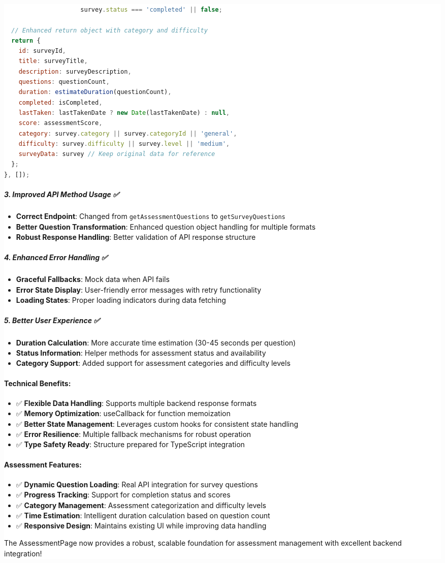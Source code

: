 ```javascript
                     survey.status === 'completed' || false;
                     
  // Enhanced return object with category and difficulty
  return {
    id: surveyId,
    title: surveyTitle,
    description: surveyDescription,
    questions: questionCount,
    duration: estimateDuration(questionCount),
    completed: isCompleted,
    lastTaken: lastTakenDate ? new Date(lastTakenDate) : null,
    score: assessmentScore,
    category: survey.category || survey.categoryId || 'general',
    difficulty: survey.difficulty || survey.level || 'medium',
    surveyData: survey // Keep original data for reference
  };
}, []);
```

##### 3. **Improved API Method Usage** ✅
- **Correct Endpoint**: Changed from `getAssessmentQuestions` to `getSurveyQuestions`
- **Better Question Transformation**: Enhanced question object handling for multiple formats
- **Robust Response Handling**: Better validation of API response structure

##### 4. **Enhanced Error Handling** ✅
- **Graceful Fallbacks**: Mock data when API fails
- **Error State Display**: User-friendly error messages with retry functionality
- **Loading States**: Proper loading indicators during data fetching

##### 5. **Better User Experience** ✅
- **Duration Calculation**: More accurate time estimation (30-45 seconds per question)
- **Status Information**: Helper methods for assessment status and availability
- **Category Support**: Added support for assessment categories and difficulty levels

#### **Technical Benefits:**
- ✅ **Flexible Data Handling**: Supports multiple backend response formats
- ✅ **Memory Optimization**: useCallback for function memoization
- ✅ **Better State Management**: Leverages custom hooks for consistent state handling
- ✅ **Error Resilience**: Multiple fallback mechanisms for robust operation
- ✅ **Type Safety Ready**: Structure prepared for TypeScript integration

#### **Assessment Features:**
- ✅ **Dynamic Question Loading**: Real API integration for survey questions
- ✅ **Progress Tracking**: Support for completion status and scores
- ✅ **Category Management**: Assessment categorization and difficulty levels
- ✅ **Time Estimation**: Intelligent duration calculation based on question count
- ✅ **Responsive Design**: Maintains existing UI while improving data handling

The AssessmentPage now provides a robust, scalable foundation for assessment management with excellent backend integration!
